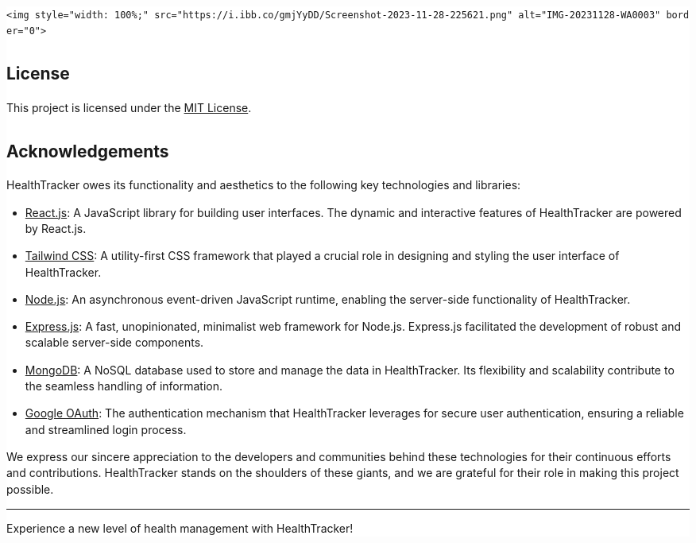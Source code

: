     <img style="width: 100%;" src="https://i.ibb.co/gmjYyDD/Screenshot-2023-11-28-225621.png" alt="IMG-20231128-WA0003" border="0">
</div>

## License

This project is licensed under the [MIT License](LICENSE).

## Acknowledgements

HealthTracker owes its functionality and aesthetics to the following key technologies and libraries:

- [React.js](https://reactjs.org/): A JavaScript library for building user interfaces. The dynamic and interactive features of HealthTracker are powered by React.js.

- [Tailwind CSS](https://tailwindcss.com/): A utility-first CSS framework that played a crucial role in designing and styling the user interface of HealthTracker.

- [Node.js](https://nodejs.org/): An asynchronous event-driven JavaScript runtime, enabling the server-side functionality of HealthTracker.

- [Express.js](https://expressjs.com/): A fast, unopinionated, minimalist web framework for Node.js. Express.js facilitated the development of robust and scalable server-side components.

- [MongoDB](https://www.mongodb.com/): A NoSQL database used to store and manage the data in HealthTracker. Its flexibility and scalability contribute to the seamless handling of information.

- [Google OAuth](https://developers.google.com/identity/protocols/oauth2): The authentication mechanism that HealthTracker leverages for secure user authentication, ensuring a reliable and streamlined login process.

We express our sincere appreciation to the developers and communities behind these technologies for their continuous efforts and contributions. HealthTracker stands on the shoulders of these giants, and we are grateful for their role in making this project possible.

---

Experience a new level of health management with HealthTracker!
